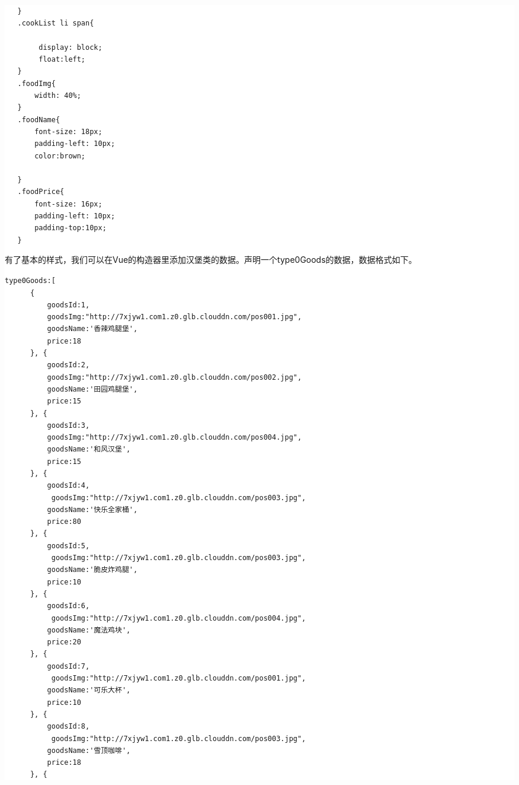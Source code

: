 	   }
	   .cookList li span{
	       
	        display: block;
	        float:left;
	   }
	   .foodImg{
	       width: 40%;
	   }
	   .foodName{
	       font-size: 18px;
	       padding-left: 10px;
	       color:brown;
	
	   }
	   .foodPrice{
	       font-size: 16px;
	       padding-left: 10px;
	       padding-top:10px;
	   }

有了基本的样式，我们可以在Vue的构造器里添加汉堡类的数据。声明一个type0Goods的数据，数据格式如下。

    type0Goods:[
          {
              goodsId:1,
              goodsImg:"http://7xjyw1.com1.z0.glb.clouddn.com/pos001.jpg",
              goodsName:'香辣鸡腿堡',
              price:18
          }, {
              goodsId:2,
              goodsImg:"http://7xjyw1.com1.z0.glb.clouddn.com/pos002.jpg",
              goodsName:'田园鸡腿堡',
              price:15
          }, {
              goodsId:3,
              goodsImg:"http://7xjyw1.com1.z0.glb.clouddn.com/pos004.jpg",
              goodsName:'和风汉堡',
              price:15
          }, {
              goodsId:4,
               goodsImg:"http://7xjyw1.com1.z0.glb.clouddn.com/pos003.jpg",
              goodsName:'快乐全家桶',
              price:80
          }, {
              goodsId:5,
               goodsImg:"http://7xjyw1.com1.z0.glb.clouddn.com/pos003.jpg",
              goodsName:'脆皮炸鸡腿',
              price:10
          }, {
              goodsId:6,
               goodsImg:"http://7xjyw1.com1.z0.glb.clouddn.com/pos004.jpg",
              goodsName:'魔法鸡块',
              price:20
          }, {
              goodsId:7,
               goodsImg:"http://7xjyw1.com1.z0.glb.clouddn.com/pos001.jpg",
              goodsName:'可乐大杯',
              price:10
          }, {
              goodsId:8,
               goodsImg:"http://7xjyw1.com1.z0.glb.clouddn.com/pos003.jpg",
              goodsName:'雪顶咖啡',
              price:18
          }, {